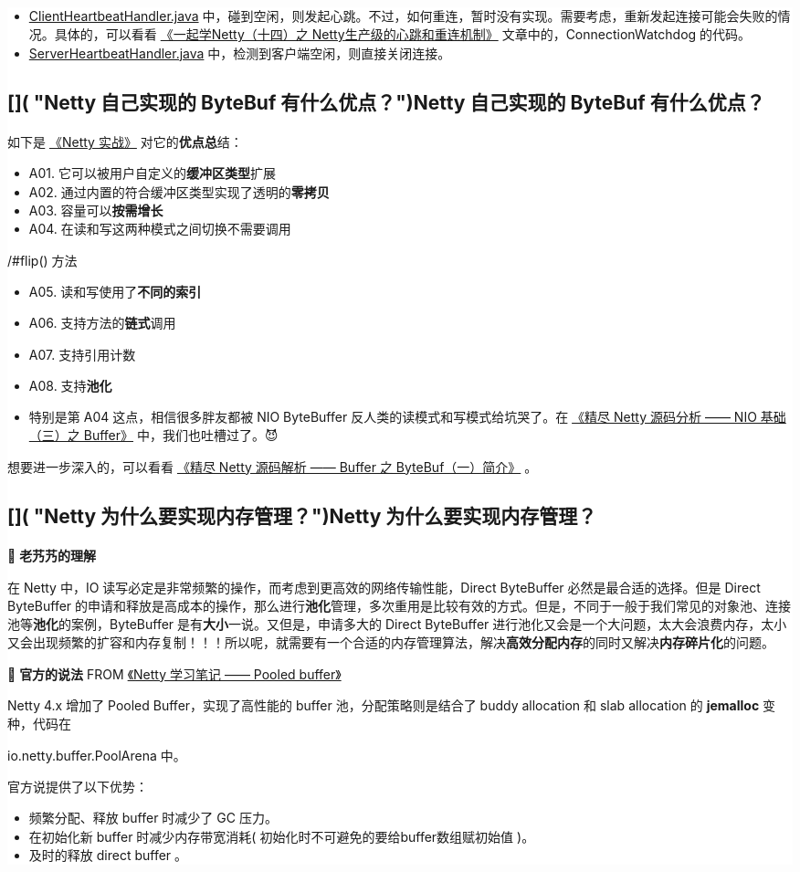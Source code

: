 ```
```
* [ClientHeartbeatHandler.java](https://github.com/YunaiV/TaroRPC/blob/master/transport/transport-netty4/src/main/java/cn/iocoder/taro/transport/netty4/heartbeat/ClientHeartbeatHandler.java) 中，碰到空闲，则发起心跳。不过，如何重连，暂时没有实现。需要考虑，重新发起连接可能会失败的情况。具体的，可以看看 [《一起学Netty（十四）之 Netty生产级的心跳和重连机制》](https://blog.csdn.net/linuu/article/details/51509847) 文章中的，ConnectionWatchdog 的代码。
* [ServerHeartbeatHandler.java](https://github.com/YunaiV/TaroRPC/blob/6ce2af911ccec9ed5dc75c7f3ebda9c758272f3b/transport/transport-netty4/src/main/java/cn/iocoder/taro/transport/netty4/heartbeat/ServerHeartbeatHandler.java) 中，检测到客户端空闲，则直接关闭连接。

## []( "Netty 自己实现的 ByteBuf 有什么优点？")Netty 自己实现的 ByteBuf 有什么优点？

如下是 [《Netty 实战》](http://svip.iocoder.cn/Netty/ByteBuf-1-1-ByteBuf-intro/#) 对它的**优点总**结：
* A01. 它可以被用户自定义的**缓冲区类型**扩展
* A02. 通过内置的符合缓冲区类型实现了透明的**零拷贝**
* A03. 容量可以**按需增长**
* A04. 在读和写这两种模式之间切换不需要调用

/#flip()
方法
* A05. 读和写使用了**不同的索引**
* A06. 支持方法的**链式**调用
* A07. 支持引用计数
* A08. 支持**池化**

* 特别是第 A04 这点，相信很多胖友都被 NIO ByteBuffer 反人类的读模式和写模式给坑哭了。在 [《精尽 Netty 源码分析 —— NIO 基础（三）之 Buffer》](http://svip.iocoder.cn/Netty/nio-3-buffer/) 中，我们也吐槽过了。😈

想要进一步深入的，可以看看 [《精尽 Netty 源码解析 —— Buffer 之 ByteBuf（一）简介》](http://svip.iocoder.cn/Netty/ByteBuf-1-1-ByteBuf-intro/) 。

## []( "Netty 为什么要实现内存管理？")Netty 为什么要实现内存管理？

🦅 **老艿艿的理解**

在 Netty 中，IO 读写必定是非常频繁的操作，而考虑到更高效的网络传输性能，Direct ByteBuffer 必然是最合适的选择。但是 Direct ByteBuffer 的申请和释放是高成本的操作，那么进行**池化**管理，多次重用是比较有效的方式。但是，不同于一般于我们常见的对象池、连接池等**池化**的案例，ByteBuffer 是有**大小**一说。又但是，申请多大的 Direct ByteBuffer 进行池化又会是一个大问题，太大会浪费内存，太小又会出现频繁的扩容和内存复制！！！所以呢，就需要有一个合适的内存管理算法，解决**高效分配内存**的同时又解决**内存碎片化**的问题。

🦅 **官方的说法**
FROM [《Netty 学习笔记 —— Pooled buffer》](https://skyao.gitbooks.io/learning-netty/content/buffer/pooled_buffer.html)

Netty 4.x 增加了 Pooled Buffer，实现了高性能的 buffer 池，分配策略则是结合了 buddy allocation 和 slab allocation 的 **jemalloc** 变种，代码在

io.netty.buffer.PoolArena
中。

官方说提供了以下优势：

* 频繁分配、释放 buffer 时减少了 GC 压力。
* 在初始化新 buffer 时减少内存带宽消耗( 初始化时不可避免的要给buffer数组赋初始值 )。
* 及时的释放 direct buffer 。
